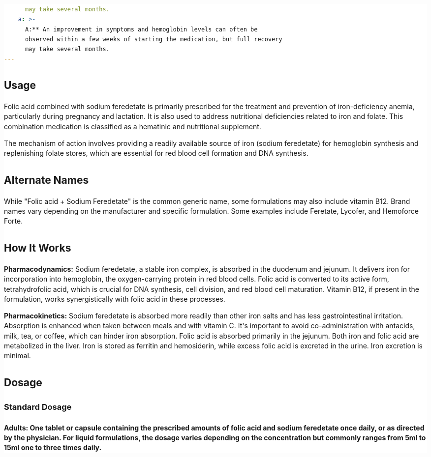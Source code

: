 ```yaml
      may take several months.
    a: >-
      A:** An improvement in symptoms and hemoglobin levels can often be
      observed within a few weeks of starting the medication, but full recovery
      may take several months.
---
```

## **Usage**

Folic acid combined with sodium feredetate is primarily prescribed for the treatment and prevention of iron-deficiency anemia, particularly during pregnancy and lactation.  It is also used to address nutritional deficiencies related to iron and folate. This combination medication is classified as a hematinic and nutritional supplement.

The mechanism of action involves providing a readily available source of iron (sodium feredetate) for hemoglobin synthesis and replenishing folate stores, which are essential for red blood cell formation and DNA synthesis. 

## **Alternate Names**

While "Folic acid + Sodium Feredetate" is the common generic name, some formulations may also include vitamin B12. Brand names vary depending on the manufacturer and specific formulation. Some examples include Feretate, Lycofer, and Hemoforce Forte.

## **How It Works**

**Pharmacodynamics:** Sodium feredetate, a stable iron complex, is absorbed in the duodenum and jejunum.  It delivers iron for incorporation into hemoglobin, the oxygen-carrying protein in red blood cells. Folic acid is converted to its active form, tetrahydrofolic acid, which is crucial for DNA synthesis, cell division, and red blood cell maturation.  Vitamin B12, if present in the formulation, works synergistically with folic acid in these processes.

**Pharmacokinetics:** Sodium feredetate is absorbed more readily than other iron salts and has less gastrointestinal irritation. Absorption is enhanced when taken between meals and with vitamin C.  It's important to avoid co-administration with antacids, milk, tea, or coffee, which can hinder iron absorption. Folic acid is absorbed primarily in the jejunum. Both iron and folic acid are metabolized in the liver. Iron is stored as ferritin and hemosiderin, while excess folic acid is excreted in the urine.  Iron excretion is minimal.

## **Dosage**

### **Standard Dosage**

#### **Adults:**  One tablet or capsule containing the prescribed amounts of folic acid and sodium feredetate once daily, or as directed by the physician. For liquid formulations, the dosage varies depending on the concentration but commonly ranges from 5ml to 15ml one to three times daily.
